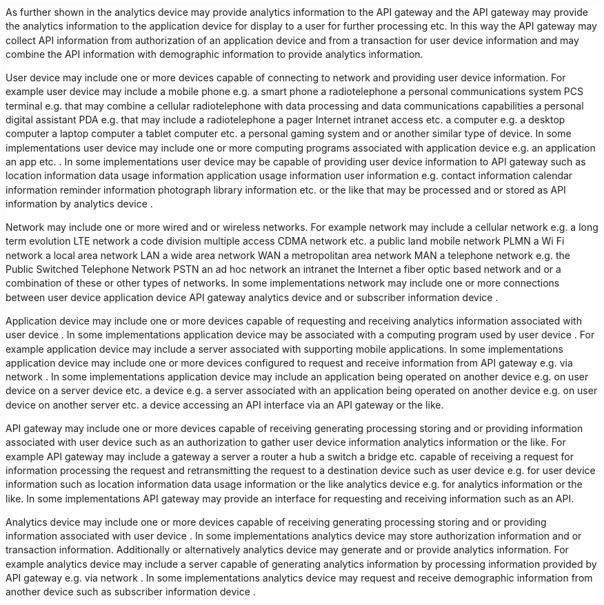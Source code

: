 As further shown in the analytics device may provide analytics information to the API gateway and the API gateway may provide the analytics information to the application device for display to a user for further processing etc. In this way the API gateway may collect API information from authorization of an application device and from a transaction for user device information and may combine the API information with demographic information to provide analytics information.

User device may include one or more devices capable of connecting to network and providing user device information. For example user device may include a mobile phone e.g. a smart phone a radiotelephone a personal communications system PCS terminal e.g. that may combine a cellular radiotelephone with data processing and data communications capabilities a personal digital assistant PDA e.g. that may include a radiotelephone a pager Internet intranet access etc. a computer e.g. a desktop computer a laptop computer a tablet computer etc. a personal gaming system and or another similar type of device. In some implementations user device may include one or more computing programs associated with application device e.g. an application an app etc. . In some implementations user device may be capable of providing user device information to API gateway such as location information data usage information application usage information user information e.g. contact information calendar information reminder information photograph library information etc. or the like that may be processed and or stored as API information by analytics device .

Network may include one or more wired and or wireless networks. For example network may include a cellular network e.g. a long term evolution LTE network a code division multiple access CDMA network etc. a public land mobile network PLMN a Wi Fi network a local area network LAN a wide area network WAN a metropolitan area network MAN a telephone network e.g. the Public Switched Telephone Network PSTN an ad hoc network an intranet the Internet a fiber optic based network and or a combination of these or other types of networks. In some implementations network may include one or more connections between user device application device API gateway analytics device and or subscriber information device .

Application device may include one or more devices capable of requesting and receiving analytics information associated with user device . In some implementations application device may be associated with a computing program used by user device . For example application device may include a server associated with supporting mobile applications. In some implementations application device may include one or more devices configured to request and receive information from API gateway e.g. via network . In some implementations application device may include an application being operated on another device e.g. on user device on a server device etc. a device e.g. a server associated with an application being operated on another device e.g. on user device on another server etc. a device accessing an API interface via an API gateway or the like.

API gateway may include one or more devices capable of receiving generating processing storing and or providing information associated with user device such as an authorization to gather user device information analytics information or the like. For example API gateway may include a gateway a server a router a hub a switch a bridge etc. capable of receiving a request for information processing the request and retransmitting the request to a destination device such as user device e.g. for user device information such as location information data usage information or the like analytics device e.g. for analytics information or the like. In some implementations API gateway may provide an interface for requesting and receiving information such as an API.

Analytics device may include one or more devices capable of receiving generating processing storing and or providing information associated with user device . In some implementations analytics device may store authorization information and or transaction information. Additionally or alternatively analytics device may generate and or provide analytics information. For example analytics device may include a server capable of generating analytics information by processing information provided by API gateway e.g. via network . In some implementations analytics device may request and receive demographic information from another device such as subscriber information device .

